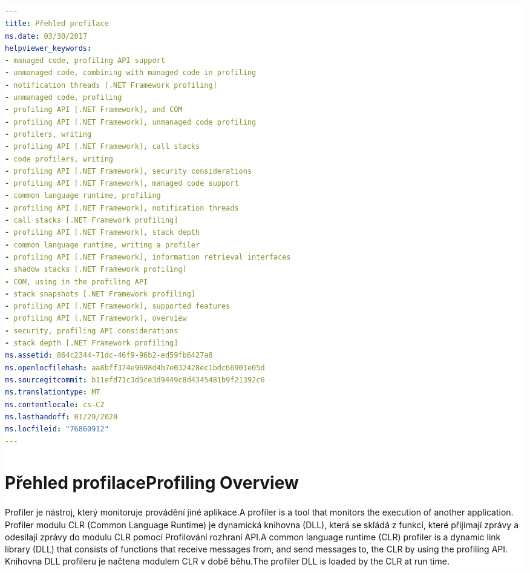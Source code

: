```yaml
---
title: Přehled profilace
ms.date: 03/30/2017
helpviewer_keywords:
- managed code, profiling API support
- unmanaged code, combining with managed code in profiling
- notification threads [.NET Framework profiling]
- unmanaged code, profiling
- profiling API [.NET Framework], and COM
- profiling API [.NET Framework], unmanaged code profiling
- profilers, writing
- profiling API [.NET Framework], call stacks
- code profilers, writing
- profiling API [.NET Framework], security considerations
- profiling API [.NET Framework], managed code support
- common language runtime, profiling
- profiling API [.NET Framework], notification threads
- call stacks [.NET Framework profiling]
- profiling API [.NET Framework], stack depth
- common language runtime, writing a profiler
- profiling API [.NET Framework], information retrieval interfaces
- shadow stacks [.NET Framework profiling]
- COM, using in the profiling API
- stack snapshots [.NET Framework profiling]
- profiling API [.NET Framework], supported features
- profiling API [.NET Framework], overview
- security, profiling API considerations
- stack depth [.NET Framework profiling]
ms.assetid: 864c2344-71dc-46f9-96b2-ed59fb6427a8
ms.openlocfilehash: aa8bff374e9698d4b7e032428ec1bdc66901e05d
ms.sourcegitcommit: b11efd71c3d5ce3d9449c8d4345481b9f21392c6
ms.translationtype: MT
ms.contentlocale: cs-CZ
ms.lasthandoff: 01/29/2020
ms.locfileid: "76860912"
---
```

# <a name="profiling-overview"></a><span data-ttu-id="98348-102">Přehled profilace</span><span class="sxs-lookup"><span data-stu-id="98348-102">Profiling Overview</span></span>

<span data-ttu-id="98348-103">Profiler je nástroj, který monitoruje provádění jiné aplikace.</span><span class="sxs-lookup"><span data-stu-id="98348-103">A profiler is a tool that monitors the execution of another application.</span></span> <span data-ttu-id="98348-104">Profiler modulu CLR (Common Language Runtime) je dynamická knihovna (DLL), která se skládá z funkcí, které přijímají zprávy a odesílají zprávy do modulu CLR pomocí Profilování rozhraní API.</span><span class="sxs-lookup"><span data-stu-id="98348-104">A common language runtime (CLR) profiler is a dynamic link library (DLL) that consists of functions that receive messages from, and send messages to, the CLR by using the profiling API.</span></span> <span data-ttu-id="98348-105">Knihovna DLL profileru je načtena modulem CLR v době běhu.</span><span class="sxs-lookup"><span data-stu-id="98348-105">The profiler DLL is loaded by the CLR at run time.</span></span>
